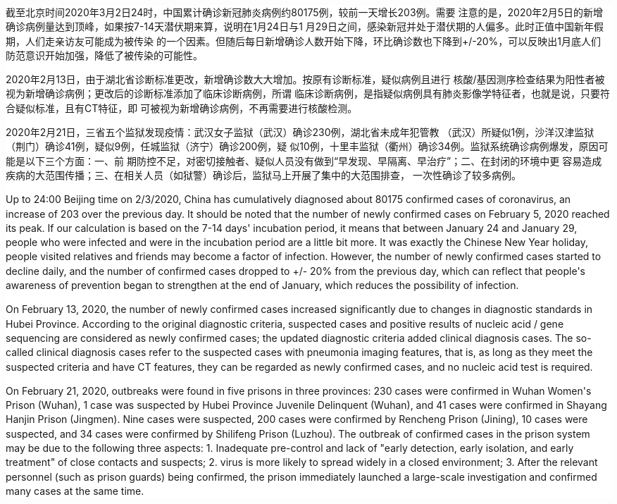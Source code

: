 截至北京时间2020年3月2日24时，中国累计确诊新冠肺炎病例约80175例，较前一天增长203例。需要
注意的是，2020年2月5日的新增确诊病例量达到顶峰，如果按7-14天潜伏期来算，说明在1月24日与1
月29日之间，感染新冠并处于潜伏期的人偏多。此时正值中国新年假期，人们走亲访友可能成为被传染
的一个因素。但随后每日新增确诊人数开始下降，环比确诊数也下降到+/-20%，可以反映出1月底人们
防范意识开始加强，降低了被传染的可能性。

2020年2月13日，由于湖北省诊断标准更改，新增确诊数大大增加。按原有诊断标准，疑似病例且进行
核酸/基因测序检查结果为阳性者被视为新增确诊病例；更改后的诊断标准添加了临床诊断病例，所谓
临床诊断病例，是指疑似病例具有肺炎影像学特征者，也就是说，只要符合疑似标准，且有CT特征，即
可被视为新增确诊病例，不再需要进行核酸检测。

2020年2月21日，三省五个监狱发现疫情：武汉女子监狱（武汉）确诊230例，湖北省未成年犯管教
（武汉）所疑似1例，沙洋汉津监狱（荆门）确诊41例，疑似9例，任城监狱（济宁）确诊200例，疑
似10例，十里丰监狱（衢州）确诊34例。监狱系统确诊病例爆发，原因可能是以下三个方面：一、前
期防控不足，对密切接触者、疑似人员没有做到“早发现、早隔离、早治疗”；二、在封闭的环境中更
容易造成疾病的大范围传播；三、在相关人员（如狱警）确诊后，监狱马上开展了集中的大范围排查，
一次性确诊了较多病例。

Up to 24:00 Beijing time on 2/3/2020, China has cumulatively diagnosed about
80175 confirmed cases of coronavirus, an increase of 203 over the previous
day. It should be noted that the number of newly confirmed cases on February
5, 2020 reached its peak. If our calculation is based on the 7-14 days'
incubation period, it means that between January 24 and January 29, people who
were infected and were in the incubation period are a little bit more. It was
exactly the Chinese New Year holiday, people visited relatives and friends may
become a factor of infection. However, the number of newly confirmed cases
started to decline daily, and the number of confirmed cases dropped to +/- 20%
from the previous day, which can reflect that people's awareness of prevention
began to strengthen at the end of January, which reduces the possibility of
infection.

On February 13, 2020, the number of newly confirmed cases increased
significantly due to changes in diagnostic standards in Hubei Province.
According to the original diagnostic criteria, suspected cases and positive
results of nucleic acid / gene sequencing are considered as newly confirmed
cases; the updated diagnostic criteria added clinical diagnosis cases. The
so-called clinical diagnosis cases refer to the suspected cases with pneumonia
imaging features, that is, as long as they meet the suspected criteria and have
CT features, they can be regarded as newly confirmed cases, and no nucleic acid
test is required.

On February 21, 2020, outbreaks were found in five prisons in three provinces:
230 cases were confirmed in Wuhan Women's Prison (Wuhan), 1 case was suspected
by Hubei Province Juvenile Delinquent (Wuhan), and 41 cases were confirmed in
Shayang Hanjin Prison (Jingmen). Nine cases were suspected, 200 cases were
confirmed by Rencheng Prison (Jining), 10 cases were suspected, and 34 cases
were confirmed by Shilifeng Prison (Luzhou). The outbreak of confirmed cases in
the prison system may be due to the following three aspects: 1. Inadequate
pre-control and lack of "early detection, early isolation, and early treatment"
of close contacts and suspects; 2. virus is more likely to spread widely in a
closed environment; 3. After the relevant personnel (such as prison guards)
being confirmed, the prison immediately launched a large-scale investigation
and confirmed many cases at the same time.
